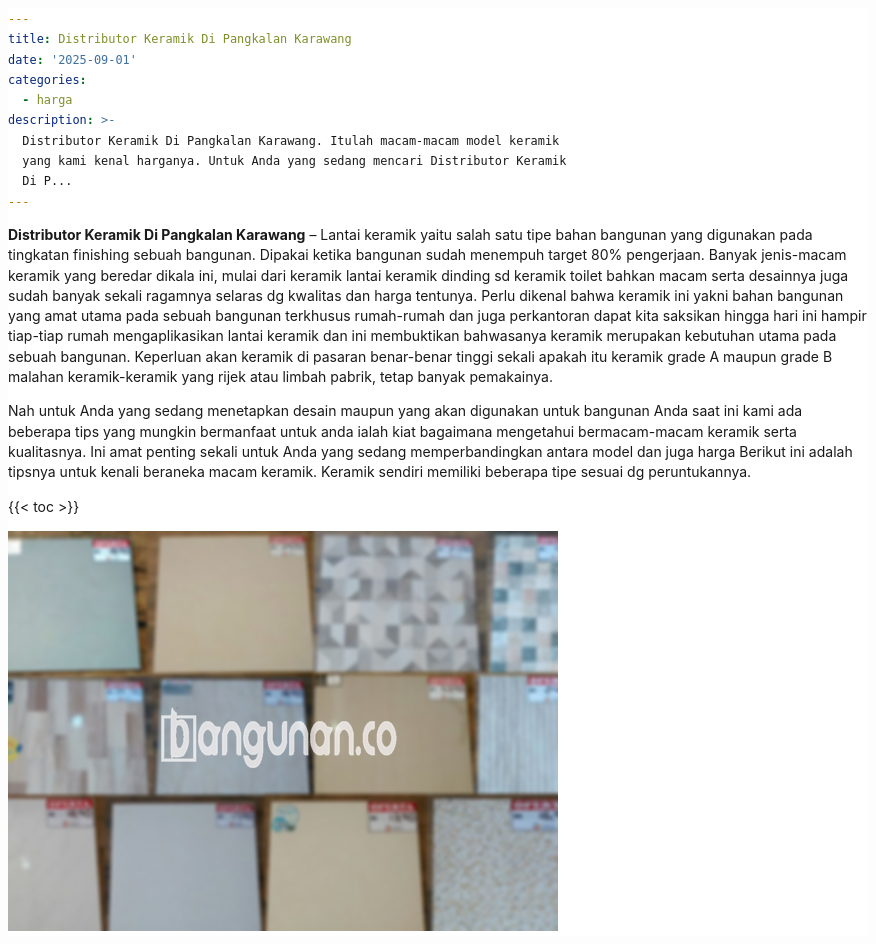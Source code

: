```yaml
---
title: Distributor Keramik Di Pangkalan Karawang
date: '2025-09-01'
categories:
  - harga
description: >-
  Distributor Keramik Di Pangkalan Karawang. Itulah macam-macam model keramik
  yang kami kenal harganya. Untuk Anda yang sedang mencari Distributor Keramik
  Di P...
---
```


**Distributor Keramik Di Pangkalan Karawang** – Lantai keramik yaitu salah satu tipe bahan bangunan yang digunakan pada tingkatan finishing sebuah bangunan. Dipakai ketika bangunan sudah menempuh target 80% pengerjaan. Banyak jenis-macam keramik yang beredar dikala ini, mulai dari keramik lantai keramik dinding sd keramik toilet bahkan macam serta desainnya juga sudah banyak sekali ragamnya selaras dg kwalitas dan harga tentunya. Perlu dikenal bahwa keramik ini yakni bahan bangunan yang amat utama pada sebuah bangunan terkhusus rumah-rumah dan juga perkantoran dapat kita saksikan hingga hari ini hampir tiap-tiap rumah mengaplikasikan lantai keramik dan ini membuktikan bahwasanya keramik merupakan kebutuhan utama pada sebuah bangunan. Keperluan akan keramik di pasaran benar-benar tinggi sekali apakah itu keramik grade A maupun grade B malahan keramik-keramik yang rijek atau limbah pabrik, tetap banyak pemakainya.

Nah untuk Anda yang sedang menetapkan desain maupun yang akan digunakan untuk bangunan Anda saat ini kami ada beberapa tips yang mungkin bermanfaat untuk anda ialah kiat bagaimana mengetahui bermacam-macam keramik serta kualitasnya. Ini amat penting sekali untuk Anda yang sedang memperbandingkan antara model dan juga harga Berikut ini adalah tipsnya untuk kenali beraneka macam keramik. Keramik sendiri memiliki beberapa tipe sesuai dg peruntukannya.

{{< toc >}}

![Distributor Keramik Di Pangkalan Karawang](/images/distributor-keramik-24.png)
